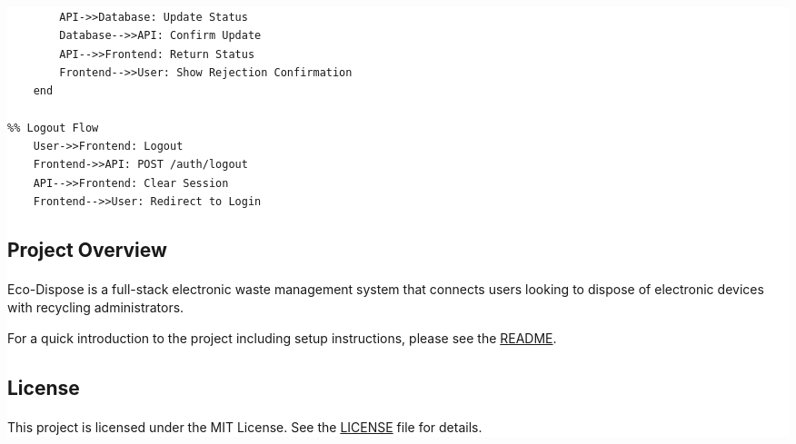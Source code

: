 ```mermaid
        API->>Database: Update Status
        Database-->>API: Confirm Update
        API-->>Frontend: Return Status
        Frontend-->>User: Show Rejection Confirmation
    end

%% Logout Flow
    User->>Frontend: Logout
    Frontend->>API: POST /auth/logout
    API-->>Frontend: Clear Session
    Frontend-->>User: Redirect to Login
```

## Project Overview

Eco-Dispose is a full-stack electronic waste management system that connects users looking to dispose of electronic devices with recycling administrators.

For a quick introduction to the project including setup instructions, please see the [README](../README.md).

## License

This project is licensed under the MIT License. See the [LICENSE](../LICENSE) file for details.

